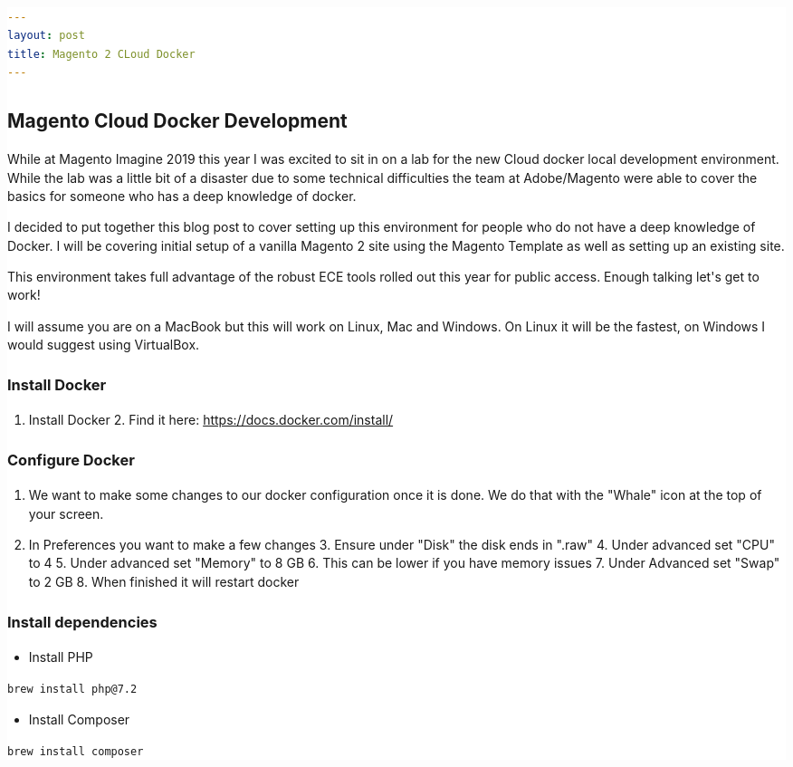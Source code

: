 ```yaml
---
layout: post
title: Magento 2 CLoud Docker
---
```


## Magento Cloud Docker Development

While at Magento Imagine 2019 this year I was excited to sit in on a lab for the new Cloud docker local development environment. While the lab was a little bit of a disaster due to some technical difficulties the team at Adobe/Magento were able to cover the basics for someone who has a deep knowledge of docker. 

I decided to put together this blog post to cover setting up this environment for people who do not have a deep knowledge of Docker. I will be covering initial setup of a vanilla Magento 2 site using the Magento Template as well as setting up an existing site.

This environment takes full advantage of the robust ECE tools rolled out this year for public access. Enough talking let's get to work!

I will assume you are on a MacBook but this will work on Linux, Mac and Windows. On Linux it will be the fastest, on Windows I would suggest using VirtualBox.

### Install Docker

1. Install Docker
	2. Find it here: https://docs.docker.com/install/

### Configure Docker

1. We want to make some changes to our docker configuration once it is done. We do that with the "Whale" icon at the top of your screen.

2. In Preferences you want to make a few changes
	3. Ensure under "Disk" the disk ends in ".raw"
	4. Under advanced set "CPU" to 4
	5. Under advanced set "Memory" to 8 GB
		6. This can be lower if you have memory issues
	7. Under Advanced set "Swap" to 2 GB
	8. When finished it will restart docker

### Install dependencies

* Install PHP

```
brew install php@7.2
```

* Install Composer
 
```
brew install composer
``` 
